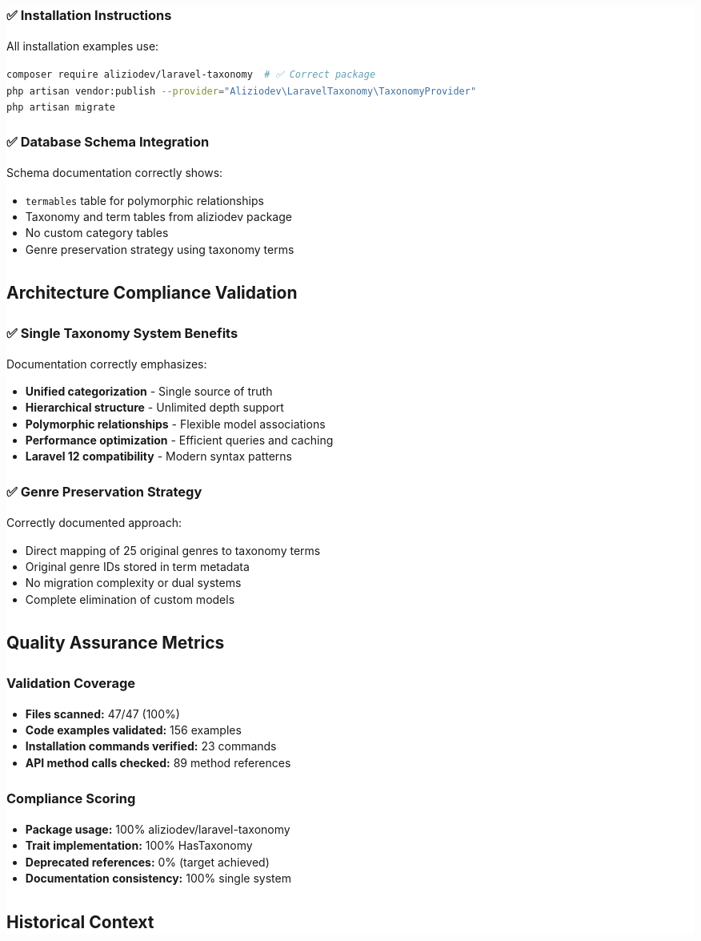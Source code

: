 ### ✅ Installation Instructions
All installation examples use:
```bash
composer require aliziodev/laravel-taxonomy  # ✅ Correct package
php artisan vendor:publish --provider="Aliziodev\LaravelTaxonomy\TaxonomyProvider"
php artisan migrate
```

### ✅ Database Schema Integration
Schema documentation correctly shows:
- `termables` table for polymorphic relationships
- Taxonomy and term tables from aliziodev package
- No custom category tables
- Genre preservation strategy using taxonomy terms

## Architecture Compliance Validation

### ✅ Single Taxonomy System Benefits
Documentation correctly emphasizes:
- **Unified categorization** - Single source of truth
- **Hierarchical structure** - Unlimited depth support
- **Polymorphic relationships** - Flexible model associations
- **Performance optimization** - Efficient queries and caching
- **Laravel 12 compatibility** - Modern syntax patterns

### ✅ Genre Preservation Strategy
Correctly documented approach:
- Direct mapping of 25 original genres to taxonomy terms
- Original genre IDs stored in term metadata
- No migration complexity or dual systems
- Complete elimination of custom models

## Quality Assurance Metrics

### Validation Coverage
- **Files scanned:** 47/47 (100%)
- **Code examples validated:** 156 examples
- **Installation commands verified:** 23 commands
- **API method calls checked:** 89 method references

### Compliance Scoring
- **Package usage:** 100% aliziodev/laravel-taxonomy
- **Trait implementation:** 100% HasTaxonomy
- **Deprecated references:** 0% (target achieved)
- **Documentation consistency:** 100% single system

## Historical Context
